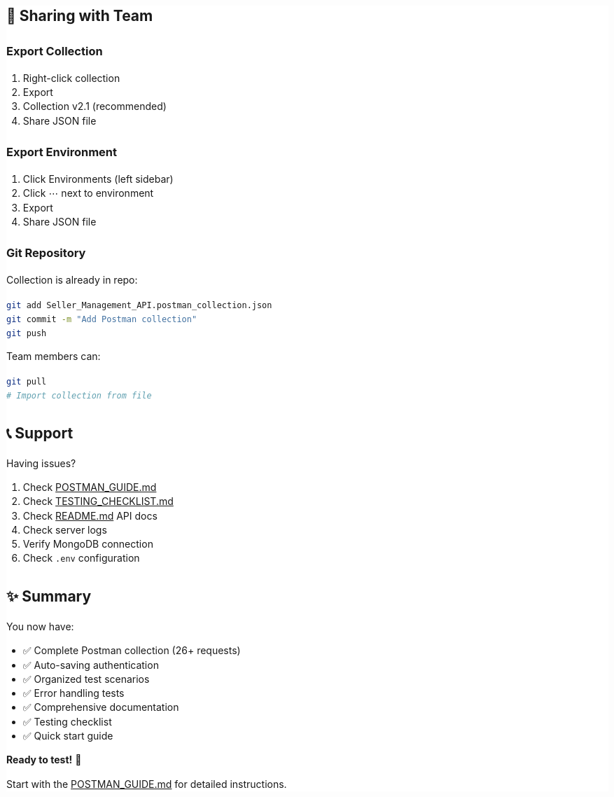 ## 🤝 Sharing with Team

### Export Collection
1. Right-click collection
2. Export
3. Collection v2.1 (recommended)
4. Share JSON file

### Export Environment
1. Click Environments (left sidebar)
2. Click ⋯ next to environment
3. Export
4. Share JSON file

### Git Repository
Collection is already in repo:
```bash
git add Seller_Management_API.postman_collection.json
git commit -m "Add Postman collection"
git push
```

Team members can:
```bash
git pull
# Import collection from file
```

## 📞 Support

Having issues?

1. Check [POSTMAN_GUIDE.md](./POSTMAN_GUIDE.md)
2. Check [TESTING_CHECKLIST.md](./TESTING_CHECKLIST.md)
3. Check [README.md](./README.md) API docs
4. Check server logs
5. Verify MongoDB connection
6. Check `.env` configuration

## ✨ Summary

You now have:
- ✅ Complete Postman collection (26+ requests)
- ✅ Auto-saving authentication
- ✅ Organized test scenarios
- ✅ Error handling tests
- ✅ Comprehensive documentation
- ✅ Testing checklist
- ✅ Quick start guide

**Ready to test!** 🚀

Start with the [POSTMAN_GUIDE.md](./POSTMAN_GUIDE.md) for detailed instructions.

